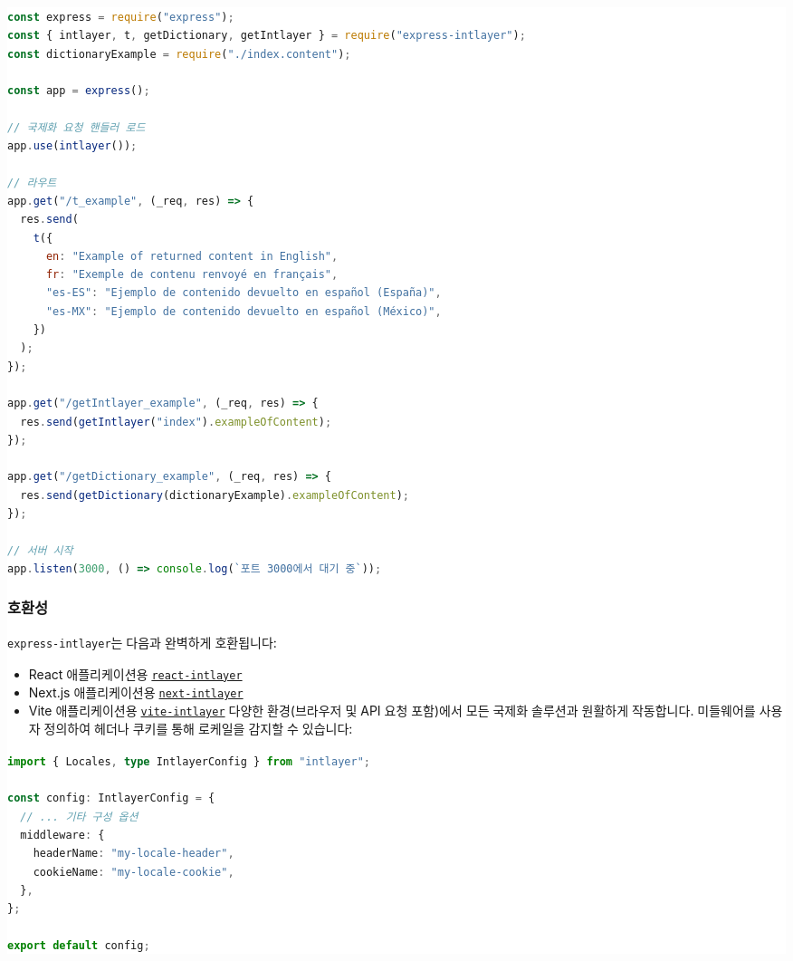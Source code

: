 ```javascript fileName="src/index.cjs" codeFormat="commonjs"
const express = require("express");
const { intlayer, t, getDictionary, getIntlayer } = require("express-intlayer");
const dictionaryExample = require("./index.content");

const app = express();

// 국제화 요청 핸들러 로드
app.use(intlayer());

// 라우트
app.get("/t_example", (_req, res) => {
  res.send(
    t({
      en: "Example of returned content in English",
      fr: "Exemple de contenu renvoyé en français",
      "es-ES": "Ejemplo de contenido devuelto en español (España)",
      "es-MX": "Ejemplo de contenido devuelto en español (México)",
    })
  );
});

app.get("/getIntlayer_example", (_req, res) => {
  res.send(getIntlayer("index").exampleOfContent);
});

app.get("/getDictionary_example", (_req, res) => {
  res.send(getDictionary(dictionaryExample).exampleOfContent);
});

// 서버 시작
app.listen(3000, () => console.log(`포트 3000에서 대기 중`));
```

### 호환성

`express-intlayer`는 다음과 완벽하게 호환됩니다:

- React 애플리케이션용 [`react-intlayer`](https://github.com/aymericzip/intlayer/blob/main/docs/docs/ko/packages/react-intlayer/index.md)
- Next.js 애플리케이션용 [`next-intlayer`](https://github.com/aymericzip/intlayer/blob/main/docs/docs/ko/packages/next-intlayer/index.md)
- Vite 애플리케이션용 [`vite-intlayer`](https://github.com/aymericzip/intlayer/blob/main/docs/docs/ko/packages/vite-intlayer/index.md)
  다양한 환경(브라우저 및 API 요청 포함)에서 모든 국제화 솔루션과 원활하게 작동합니다. 미들웨어를 사용자 정의하여 헤더나 쿠키를 통해 로케일을 감지할 수 있습니다:

```typescript fileName="intlayer.config.ts" codeFormat="typescript"
import { Locales, type IntlayerConfig } from "intlayer";

const config: IntlayerConfig = {
  // ... 기타 구성 옵션
  middleware: {
    headerName: "my-locale-header",
    cookieName: "my-locale-cookie",
  },
};

export default config;
```
